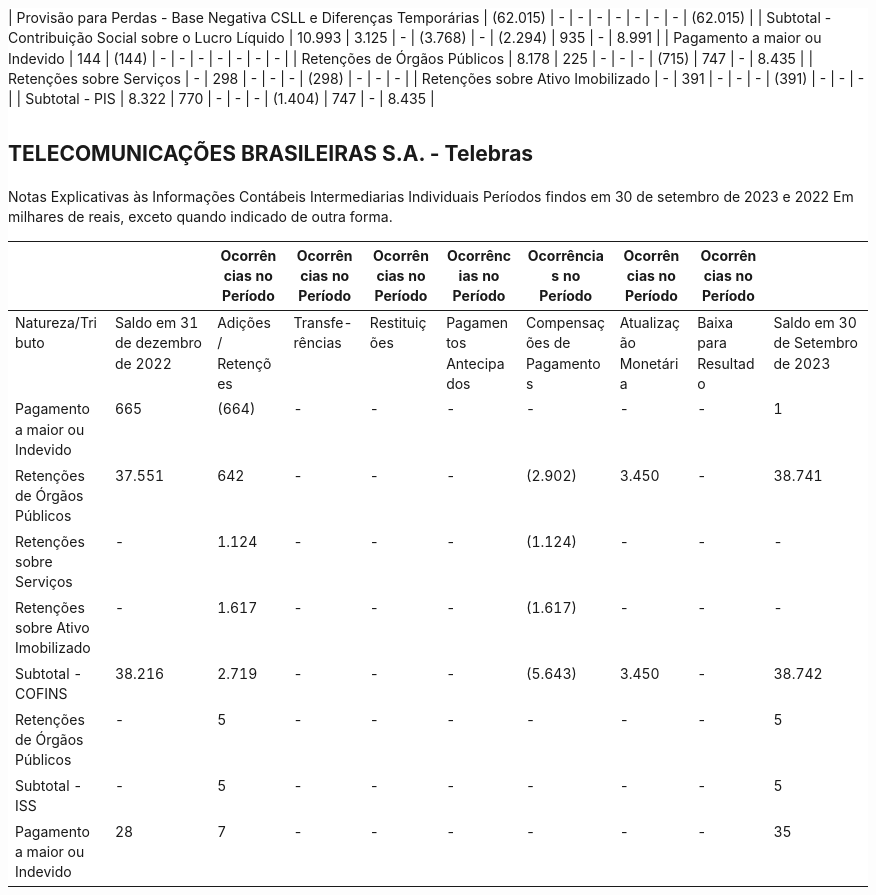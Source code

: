 | Provisão para Perdas - Base Negativa CSLL e Diferenças Temporárias | (62.015)                        | -                        | -                        | -                        | -                        | -                          | -                        | -                        | (62.015)                        |
| Subtotal - Contribuição Social sobre o Lucro Líquido               | 10.993                          | 3.125                    | -                        | (3.768)                  | -                        | (2.294)                    | 935                      | -                        | 8.991                           |
| Pagamento a maior ou Indevido                                      | 144                             | (144)                    | -                        | -                        | -                        | -                          | -                        | -                        | -                               |
| Retenções de Órgãos Públicos                                       | 8.178                           | 225                      | -                        | -                        | -                        | (715)                      | 747                      | -                        | 8.435                           |
| Retenções sobre Serviços                                           | -                               | 298                      | -                        | -                        | -                        | (298)                      | -                        | -                        | -                               |
| Retenções sobre Ativo Imobilizado                                  | -                               | 391                      | -                        | -                        | -                        | (391)                      | -                        | -                        | -                               |
| Subtotal - PIS                                                     | 8.322                           | 770                      | -                        | -                        | -                        | (1.404)                    | 747                      | -                        | 8.435                           |



## TELECOMUNICAÇÕES BRASILEIRAS S.A. - Telebras

Notas Explicativas às Informações Contábeis Intermediarias Individuais Períodos findos em 30 de setembro de 2023 e 2022 Em milhares de reais, exceto quando indicado de outra forma.

|                                              |                                 | Ocorrências no Período   | Ocorrências no Período   | Ocorrências no Período   | Ocorrências no Período   | Ocorrências no Período     | Ocorrências no Período   | Ocorrências no Período   |                                 |
|----------------------------------------------|---------------------------------|--------------------------|--------------------------|--------------------------|--------------------------|----------------------------|--------------------------|--------------------------|---------------------------------|
| Natureza/Tributo                             | Saldo em 31 de dezembro de 2022 | Adições / Retenções      | Transfe- rências         | Restituições             | Pagamentos Antecipados   | Compensações de Pagamentos | Atualização Monetária    | Baixa para Resultado     | Saldo em 30 de Setembro de 2023 |
| Pagamento a maior ou Indevido                | 665                             | (664)                    | -                        | -                        | -                        | -                          | -                        | -                        | 1                               |
| Retenções de Órgãos Públicos                 | 37.551                          | 642                      | -                        | -                        | -                        | (2.902)                    | 3.450                    | -                        | 38.741                          |
| Retenções sobre Serviços                     | -                               | 1.124                    | -                        | -                        | -                        | (1.124)                    | -                        | -                        | -                               |
| Retenções sobre Ativo Imobilizado            | -                               | 1.617                    | -                        | -                        | -                        | (1.617)                    | -                        | -                        | -                               |
| Subtotal - COFINS                            | 38.216                          | 2.719                    | -                        | -                        | -                        | (5.643)                    | 3.450                    | -                        | 38.742                          |
| Retenções de Órgãos Públicos                 | -                               | 5                        | -                        | -                        | -                        | -                          | -                        | -                        | 5                               |
| Subtotal - ISS                               | -                               | 5                        | -                        | -                        | -                        | -                          | -                        | -                        | 5                               |
| Pagamento a maior ou Indevido                | 28                              | 7                        | -                        | -                        | -                        | -                          | -                        | -                        | 35                              |